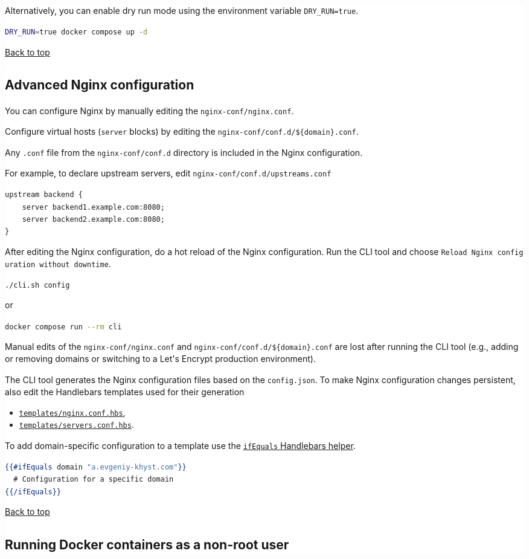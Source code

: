 Alternatively, you can enable dry run mode using the environment variable `DRY_RUN=true`.

```bash
DRY_RUN=true docker compose up -d
```

[Back to top](#0)

## <a id="8"></a>Advanced Nginx configuration

You can configure Nginx by manually editing the `nginx-conf/nginx.conf`.

Configure virtual hosts (`server` blocks) by editing the `nginx-conf/conf.d/${domain}.conf`.

Any `.conf` file from the `nginx-conf/conf.d` directory is included in the Nginx configuration.

For example, to declare upstream servers, edit `nginx-conf/conf.d/upstreams.conf`

```
upstream backend {
    server backend1.example.com:8080;
    server backend2.example.com:8080;
}
```

After editing the Nginx configuration, do a hot reload of the Nginx configuration.
Run the CLI tool and choose `Reload Nginx configuration without downtime`.

```bash
./cli.sh config
```

or

```bash
docker compose run --rm cli
```

Manual edits of the `nginx-conf/nginx.conf` and `nginx-conf/conf.d/${domain}.conf` are lost after running the CLI tool
(e.g., adding or removing domains or switching to a Let's Encrypt production environment).

The CLI tool generates the Nginx configuration files based on the `config.json`.
To make Nginx configuration changes persistent, also edit the Handlebars templates used for their generation

- [`templates/nginx.conf.hbs`](templates/nginx.conf.hbs),
- [`templates/servers.conf.hbs`](templates/servers.conf.hbs).

To add domain-specific configuration to a template use the [`ifEquals` Handlebars helper](cli/src/handlebars-helpers.js).

```hbs
{{#ifEquals domain "a.evgeniy-khyst.com"}}
  # Configuration for a specific domain
{{/ifEquals}}
```

[Back to top](#0)

## <a id="9"></a>Running Docker containers as a non-root user
